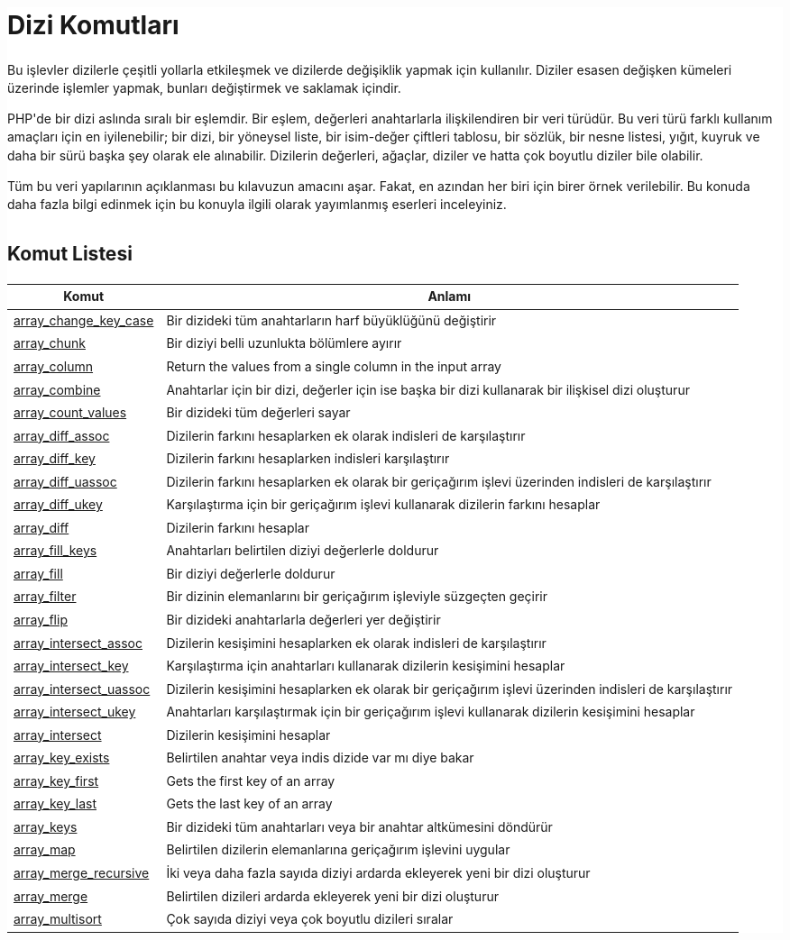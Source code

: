 # Dizi Komutları

Bu işlevler dizilerle çeşitli yollarla etkileşmek ve dizilerde değişiklik yapmak için kullanılır. Diziler esasen değişken kümeleri üzerinde işlemler yapmak, bunları değiştirmek ve saklamak içindir.

PHP'de bir dizi aslında sıralı bir eşlemdir. Bir eşlem, değerleri anahtarlarla ilişkilendiren bir veri türüdür. Bu veri türü farklı kullanım amaçları için en iyilenebilir; bir dizi, bir yöneysel liste, bir isim-değer çiftleri tablosu, bir sözlük, bir nesne listesi, yığıt, kuyruk ve daha bir sürü başka şey olarak ele alınabilir. Dizilerin değerleri, ağaçlar, diziler ve hatta çok boyutlu diziler bile olabilir.

Tüm bu veri yapılarının açıklanması bu kılavuzun amacını aşar. Fakat, en azından her biri için birer örnek verilebilir. Bu konuda daha fazla bilgi edinmek için bu konuyla ilgili olarak yayımlanmış eserleri inceleyiniz.

## Komut Listesi
Komut |Anlamı|
------------|-------------|
[array_change_key_case](http://php.net/array-change-key-case)|Bir dizideki tüm anahtarların harf büyüklüğünü değiştirir
[array_chunk](http://php.net/array-chunk)|Bir diziyi belli uzunlukta bölümlere ayırır
[array_column](http://php.net/array-column)|Return the values from a single column in the input array
[array_combine](http://php.net/array-combine)|Anahtarlar için bir dizi, değerler için ise başka bir dizi kullanarak bir ilişkisel dizi oluşturur
[array_count_values](http://php.net/array-count-values)|Bir dizideki tüm değerleri sayar
[array_diff_assoc](http://php.net/array-diff-assoc)|Dizilerin farkını hesaplarken ek olarak indisleri de karşılaştırır
[array_diff_key](http://php.net/array-diff-key)|Dizilerin farkını hesaplarken indisleri karşılaştırır
[array_diff_uassoc](http://php.net/array-diff-uassoc)|Dizilerin farkını hesaplarken ek olarak bir geriçağırım işlevi üzerinden indisleri de karşılaştırır
[array_diff_ukey](http://php.net/array-diff-ukey)|Karşılaştırma için bir geriçağırım işlevi kullanarak dizilerin farkını hesaplar
[array_diff](http://php.net/array-diff)|Dizilerin farkını hesaplar
[array_fill_keys](http://php.net/array-fill-keys)|Anahtarları belirtilen diziyi değerlerle doldurur
[array_fill](http://php.net/array-fill)|Bir diziyi değerlerle doldurur
[array_filter](http://php.net/array-filter)|Bir dizinin elemanlarını bir geriçağırım işleviyle süzgeçten geçirir
[array_flip](http://php.net/array-flip)|Bir dizideki anahtarlarla değerleri yer değiştirir
[array_intersect_assoc](http://php.net/array-intersect-assoc)|Dizilerin kesişimini hesaplarken ek olarak indisleri de karşılaştırır
[array_intersect_key](http://php.net/array-intersect-key)|Karşılaştırma için anahtarları kullanarak dizilerin kesişimini hesaplar
[array_intersect_uassoc](http://php.net/array-intersect-uassoc)|Dizilerin kesişimini hesaplarken ek olarak bir geriçağırım işlevi üzerinden indisleri de karşılaştırır
[array_intersect_ukey](http://php.net/array-intersect-ukey)|Anahtarları karşılaştırmak için bir geriçağırım işlevi kullanarak dizilerin kesişimini hesaplar
[array_intersect](http://php.net/array-intersect)|Dizilerin kesişimini hesaplar
[array_key_exists](http://php.net/array-key-exists)|Belirtilen anahtar veya indis dizide var mı diye bakar
[array_key_first](http://php.net/array-key-first)|Gets the first key of an array
[array_key_last](http://php.net/array-key-last)|Gets the last key of an array
[array_keys](http://php.net/array-keys)|Bir dizideki tüm anahtarları veya bir anahtar altkümesini döndürür
[array_map](http://php.net/array-map)|Belirtilen dizilerin elemanlarına geriçağırım işlevini uygular
[array_merge_recursive](http://php.net/array-merge-recursive)|İki veya daha fazla sayıda diziyi ardarda ekleyerek yeni bir dizi oluşturur
[array_merge](http://php.net/array-merge)|Belirtilen dizileri ardarda ekleyerek yeni bir dizi oluşturur
[array_multisort](http://php.net/array-multisort)|Çok sayıda diziyi veya çok boyutlu dizileri sıralar